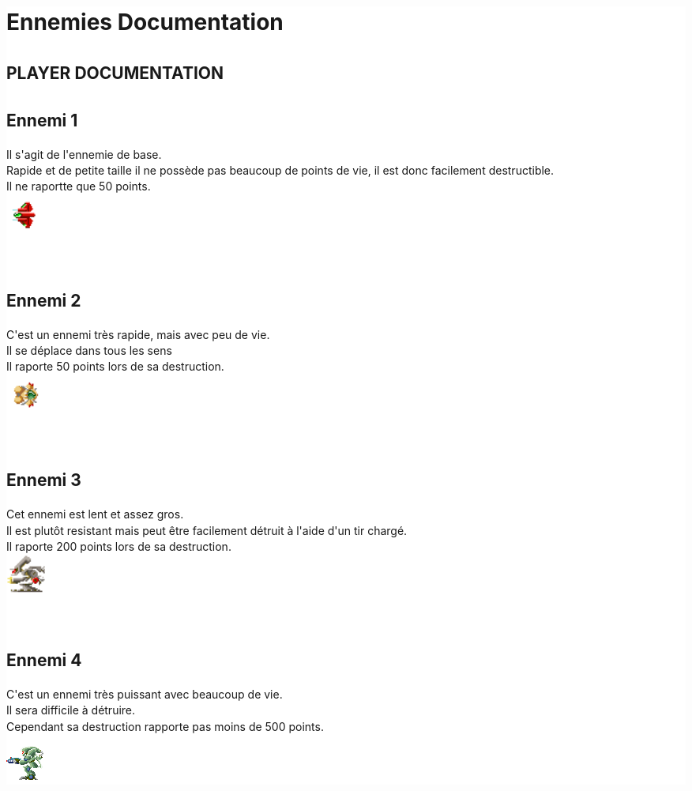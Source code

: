 # Ennemies Documentation

## PLAYER DOCUMENTATION

## Ennemi 1
Il s'agit de l'ennemie de base.
<br/>
Rapide et de petite taille il ne possède pas beaucoup de points de vie, il est donc facilement destructible.
<br/>
Il ne raportte que 50 points.
<br/>
<img src="./assets/enemy1.png" width="50" height="50">

<br/>

## Ennemi 2
C'est un ennemi très rapide, mais avec peu de vie.
<br/>
Il se déplace dans tous les sens
<br/>
Il raporte 50 points lors de sa destruction.
<br/>
<img src="./assets/enemy2.png" width="50" height="50">

<br/>

## Ennemi 3
Cet ennemi est lent et assez gros.
<br/>
Il est plutôt resistant mais peut être facilement détruit à l'aide d'un tir chargé.
<br/>
Il raporte 200 points lors de sa destruction.
<br/>
<img src="./assets/enemy3.png" width="50" height="50">

<br/>

## Ennemi 4
C'est un ennemi très puissant avec beaucoup de vie.
<br/>
Il sera difficile à détruire.
<br/>
Cependant sa destruction rapporte pas moins de 500 points.
<br/>
<img src="./assets/enemy4.png" width="50" height="58">
